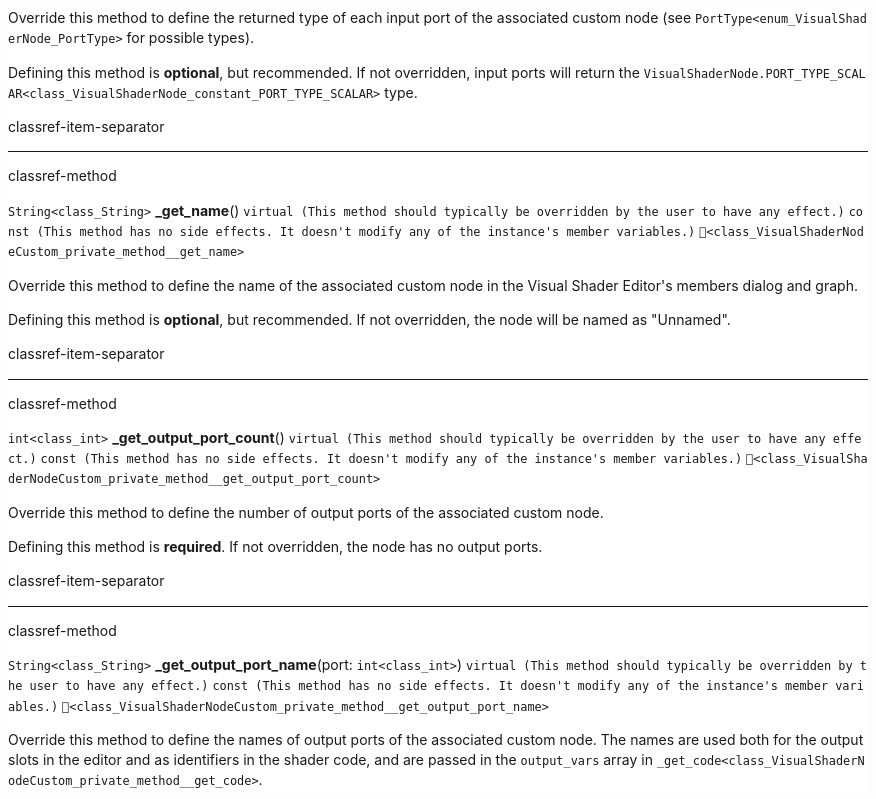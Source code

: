 Override this method to define the returned type of each input port of
the associated custom node (see
`PortType<enum_VisualShaderNode_PortType>` for possible types).

Defining this method is **optional**, but recommended. If not
overridden, input ports will return the
`VisualShaderNode.PORT_TYPE_SCALAR<class_VisualShaderNode_constant_PORT_TYPE_SCALAR>`
type.

classref-item-separator

------------------------------------------------------------------------

classref-method

`String<class_String>` **\_get\_name**()
`virtual (This method should typically be overridden by the user to have any effect.)`
`const (This method has no side effects. It doesn't modify any of the instance's member variables.)`
`🔗<class_VisualShaderNodeCustom_private_method__get_name>`

Override this method to define the name of the associated custom node in
the Visual Shader Editor's members dialog and graph.

Defining this method is **optional**, but recommended. If not
overridden, the node will be named as "Unnamed".

classref-item-separator

------------------------------------------------------------------------

classref-method

`int<class_int>` **\_get\_output\_port\_count**()
`virtual (This method should typically be overridden by the user to have any effect.)`
`const (This method has no side effects. It doesn't modify any of the instance's member variables.)`
`🔗<class_VisualShaderNodeCustom_private_method__get_output_port_count>`

Override this method to define the number of output ports of the
associated custom node.

Defining this method is **required**. If not overridden, the node has no
output ports.

classref-item-separator

------------------------------------------------------------------------

classref-method

`String<class_String>` **\_get\_output\_port\_name**(port:
`int<class_int>`)
`virtual (This method should typically be overridden by the user to have any effect.)`
`const (This method has no side effects. It doesn't modify any of the instance's member variables.)`
`🔗<class_VisualShaderNodeCustom_private_method__get_output_port_name>`

Override this method to define the names of output ports of the
associated custom node. The names are used both for the output slots in
the editor and as identifiers in the shader code, and are passed in the
`output_vars` array in
`_get_code<class_VisualShaderNodeCustom_private_method__get_code>`.

